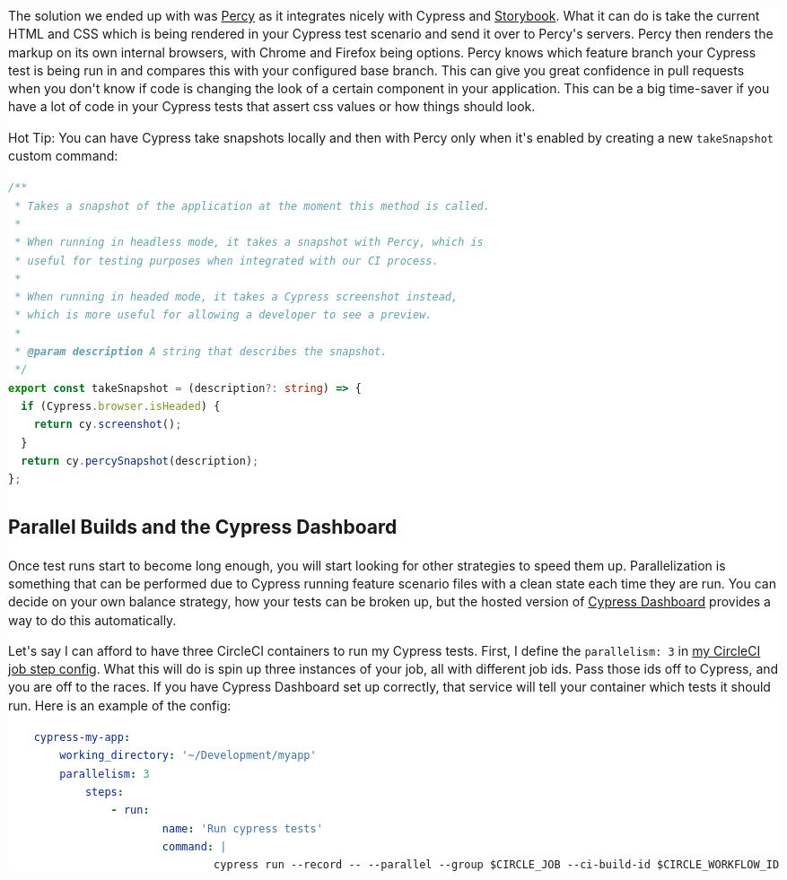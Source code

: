 The solution we ended up with was [Percy](https://percy.io/) as it integrates nicely with Cypress and [Storybook](https://storybook.js.org/). What it can do is take the current HTML and CSS which is being rendered in your Cypress test scenario and send it over to Percy's servers. Percy then renders the markup on its own internal browsers, with Chrome and Firefox being options. Percy knows which feature branch your Cypress test is being run in and compares this with your configured base branch. This can give you great confidence in pull requests when you don't know if code is changing the look of a certain component in your application. This can be a big time-saver if you have a lot of code in your Cypress tests that assert css values or how things should look.

Hot Tip: You can have Cypress take snapshots locally and then with Percy only when it's enabled by creating a new `takeSnapshot` custom command:

```typescript
/**
 * Takes a snapshot of the application at the moment this method is called.
 *
 * When running in headless mode, it takes a snapshot with Percy, which is
 * useful for testing purposes when integrated with our CI process.
 *
 * When running in headed mode, it takes a Cypress screenshot instead,
 * which is more useful for allowing a developer to see a preview.
 *
 * @param description A string that describes the snapshot.
 */
export const takeSnapshot = (description?: string) => {
  if (Cypress.browser.isHeaded) {
    return cy.screenshot();
  }
  return cy.percySnapshot(description);
};
```

## Parallel Builds and the Cypress Dashboard

Once test runs start to become long enough, you will start looking for other strategies to speed them up. Parallelization is something that can be performed due to Cypress running feature scenario files with a clean state each time they are run. You can decide on your own balance strategy, how your tests can be broken up, but the hosted version of [Cypress Dashboard](https://docs.cypress.io/faq/questions/dashboard-faq.html#What-is-the-Dashboard) provides a way to do this automatically.

Let's say I can afford to have three CircleCI containers to run my Cypress tests. First, I define the `parallelism: 3` in [my CircleCI job step config](https://circleci.com/docs/2.0/parallelism-faster-jobs/). What this will do is spin up three instances of your job, all with different job ids. Pass those ids off to Cypress, and you are off to the races. If you have Cypress Dashboard set up correctly, that service will tell your container which tests it should run. Here is an example of the config:

```yml
    cypress-my-app:
        working_directory: '~/Development/myapp'
        parallelism: 3
    		steps:
    			- run:
    					name: 'Run cypress tests'
    					command: |
    							cypress run --record -- --parallel --group $CIRCLE_JOB --ci-build-id $CIRCLE_WORKFLOW_ID
```
